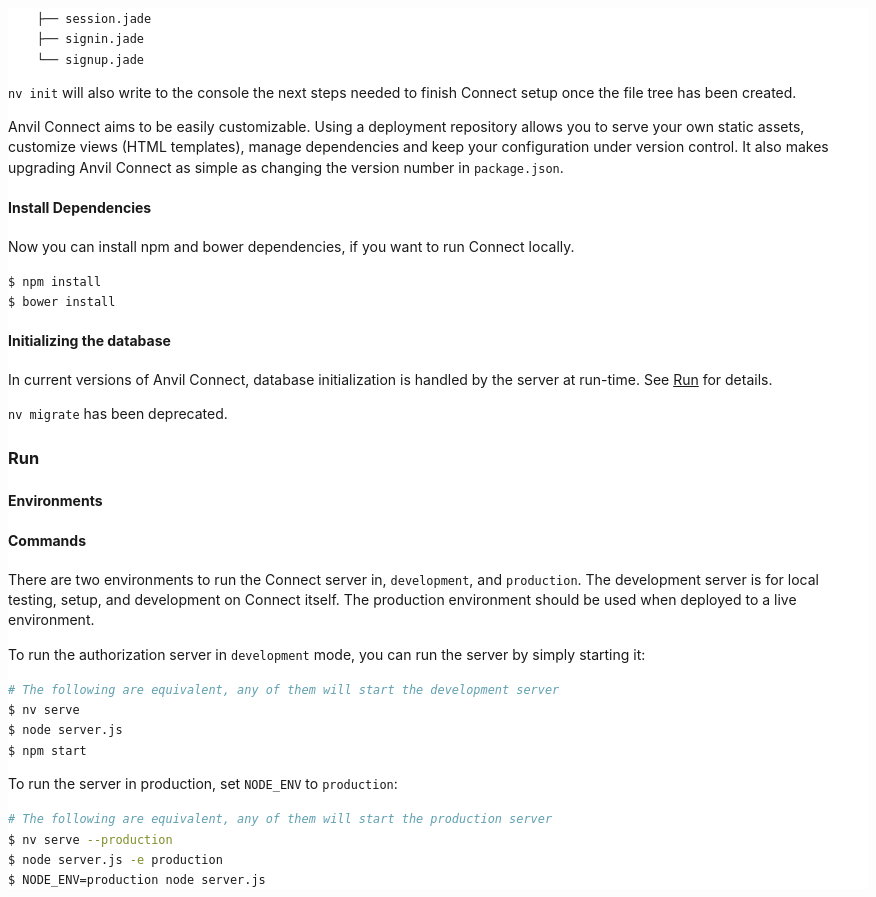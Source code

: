 ```bash
    ├── session.jade
    ├── signin.jade
    └── signup.jade
```

`nv init` will also write to the console the next steps needed to finish Connect setup once the file tree has been created.

Anvil Connect aims to be easily customizable. Using a deployment repository allows you to serve your own static assets, customize views (HTML templates), manage dependencies and keep your configuration under version control. It also makes upgrading Anvil Connect as simple as changing the version number in `package.json`.

#### Install Dependencies

Now you can install npm and bower dependencies, if you want to run Connect locally.

```bash
$ npm install
$ bower install
```

#### Initializing the database

In current versions of Anvil Connect, database initialization is handled by the
server at run-time. See [Run](#Run) for details.

`nv migrate` has been deprecated.

### Run
#### Environments

#### Commands
There are two environments to run the Connect server in, `development`, and `production`. The development server is for local testing, setup, and development on Connect itself. The production environment should be used when deployed to a live environment.

To run the authorization server in `development` mode, you can run the server by simply starting it:

```bash
# The following are equivalent, any of them will start the development server
$ nv serve
$ node server.js
$ npm start
```

To run the server in production, set `NODE_ENV` to `production`:

```bash
# The following are equivalent, any of them will start the production server
$ nv serve --production
$ node server.js -e production
$ NODE_ENV=production node server.js
```
